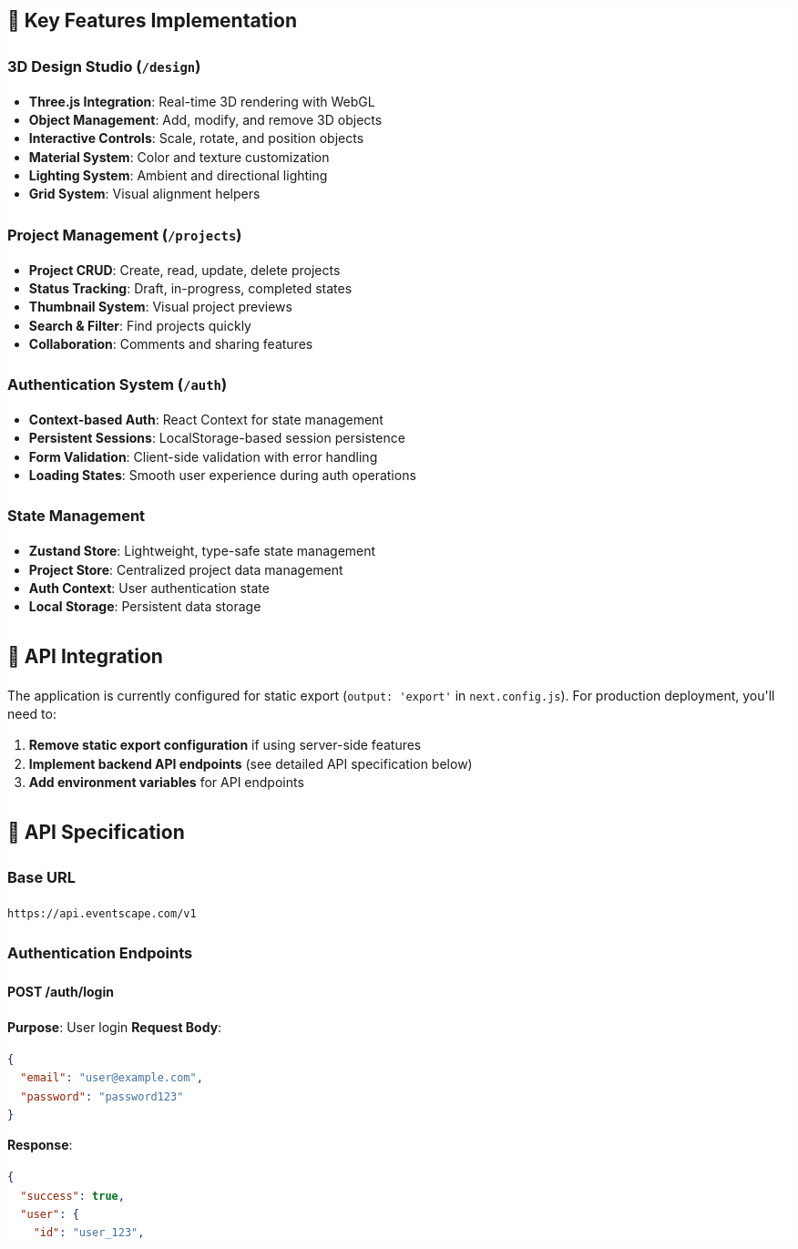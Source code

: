 ## 🔧 Key Features Implementation

### 3D Design Studio (`/design`)
- **Three.js Integration**: Real-time 3D rendering with WebGL
- **Object Management**: Add, modify, and remove 3D objects
- **Interactive Controls**: Scale, rotate, and position objects
- **Material System**: Color and texture customization
- **Lighting System**: Ambient and directional lighting
- **Grid System**: Visual alignment helpers

### Project Management (`/projects`)
- **Project CRUD**: Create, read, update, delete projects
- **Status Tracking**: Draft, in-progress, completed states
- **Thumbnail System**: Visual project previews
- **Search & Filter**: Find projects quickly
- **Collaboration**: Comments and sharing features

### Authentication System (`/auth`)
- **Context-based Auth**: React Context for state management
- **Persistent Sessions**: LocalStorage-based session persistence
- **Form Validation**: Client-side validation with error handling
- **Loading States**: Smooth user experience during auth operations

### State Management
- **Zustand Store**: Lightweight, type-safe state management
- **Project Store**: Centralized project data management
- **Auth Context**: User authentication state
- **Local Storage**: Persistent data storage

## 🔌 API Integration

The application is currently configured for static export (`output: 'export'` in `next.config.js`). For production deployment, you'll need to:

1. **Remove static export configuration** if using server-side features
2. **Implement backend API endpoints** (see detailed API specification below)
3. **Add environment variables** for API endpoints

## 📡 API Specification

### Base URL
```
https://api.eventscape.com/v1
```

### Authentication Endpoints

#### POST /auth/login
**Purpose**: User login
**Request Body**:
```json
{
  "email": "user@example.com",
  "password": "password123"
}
```
**Response**:
```json
{
  "success": true,
  "user": {
    "id": "user_123",
```